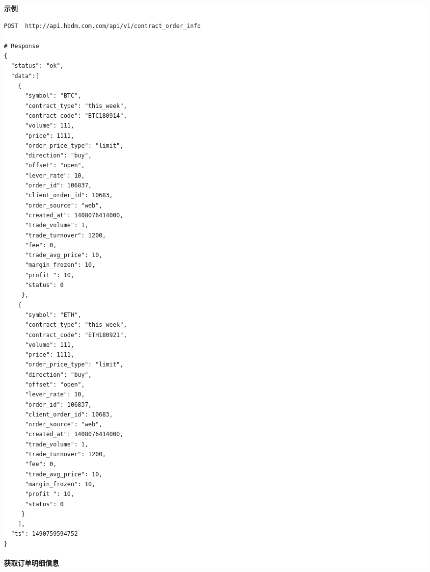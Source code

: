 **示例**
```
POST  http://api.hbdm.com.com/api/v1/contract_order_info

# Response
{
  "status": "ok",
  "data":[
    {
      "symbol": "BTC",
      "contract_type": "this_week",
      "contract_code": "BTC180914",
      "volume": 111,
      "price": 1111,
      "order_price_type": "limit",
      "direction": "buy",
      "offset": "open",
      "lever_rate": 10,
      "order_id": 106837,
      "client_order_id": 10683,
      "order_source": "web",
      "created_at": 1408076414000,
      "trade_volume": 1,
      "trade_turnover": 1200,
      "fee": 0,
      "trade_avg_price": 10,
      "margin_frozen": 10,
      "profit ": 10,
      "status": 0
     },
    {
      "symbol": "ETH",
      "contract_type": "this_week",
      "contract_code": "ETH180921",
      "volume": 111,
      "price": 1111,
      "order_price_type": "limit",
      "direction": "buy",
      "offset": "open",
      "lever_rate": 10,
      "order_id": 106837,
      "client_order_id": 10683,
      "order_source": "web",
      "created_at": 1408076414000,
      "trade_volume": 1,
      "trade_turnover": 1200,
      "fee": 0,
      "trade_avg_price": 10,
      "margin_frozen": 10,
      "profit ": 10,
      "status": 0
     }
    ],
  "ts": 1490759594752
}
```
#### <a name="108">获取订单明细信息</a>
